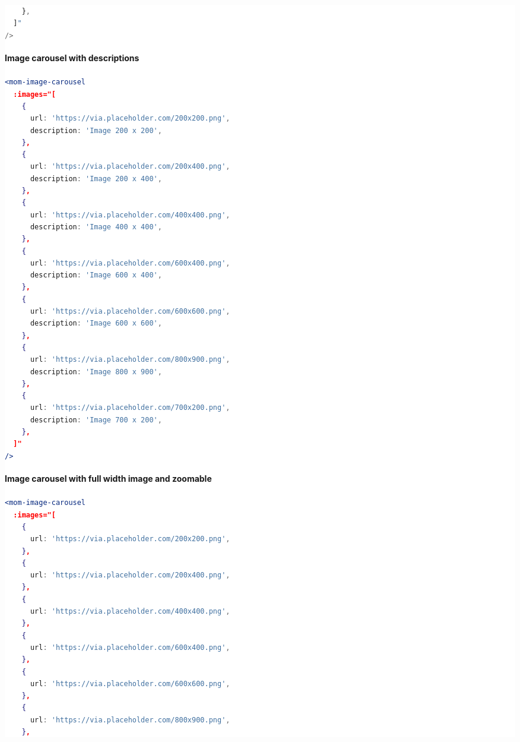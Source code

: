 ```jsx noeditor
    },
  ]"
/>
```

#### Image carousel with descriptions

```jsx noeditor
<mom-image-carousel
  :images="[
    {
      url: 'https://via.placeholder.com/200x200.png',
      description: 'Image 200 x 200',
    },
    {
      url: 'https://via.placeholder.com/200x400.png',
      description: 'Image 200 x 400',
    },
    {
      url: 'https://via.placeholder.com/400x400.png',
      description: 'Image 400 x 400',
    },
    {
      url: 'https://via.placeholder.com/600x400.png',
      description: 'Image 600 x 400',
    },
    {
      url: 'https://via.placeholder.com/600x600.png',
      description: 'Image 600 x 600',
    },
    {
      url: 'https://via.placeholder.com/800x900.png',
      description: 'Image 800 x 900',
    },
    {
      url: 'https://via.placeholder.com/700x200.png',
      description: 'Image 700 x 200',
    },
  ]"
/>
```

#### Image carousel with full width image and zoomable

```jsx noeditor
<mom-image-carousel
  :images="[
    {
      url: 'https://via.placeholder.com/200x200.png',
    },
    {
      url: 'https://via.placeholder.com/200x400.png',
    },
    {
      url: 'https://via.placeholder.com/400x400.png',
    },
    {
      url: 'https://via.placeholder.com/600x400.png',
    },
    {
      url: 'https://via.placeholder.com/600x600.png',
    },
    {
      url: 'https://via.placeholder.com/800x900.png',
    },
```